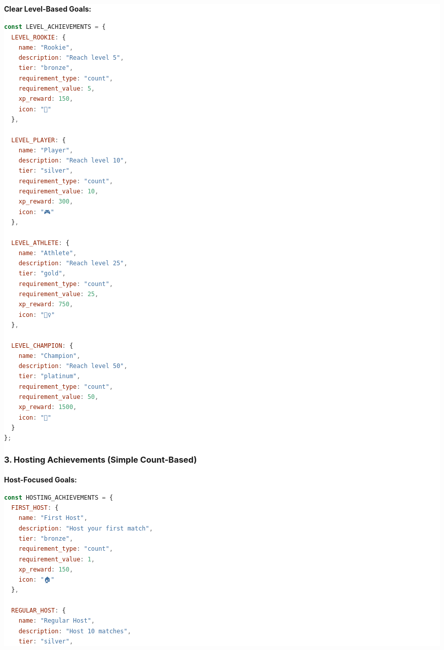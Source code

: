 **Clear Level-Based Goals:**
```javascript
const LEVEL_ACHIEVEMENTS = {
  LEVEL_ROOKIE: {
    name: "Rookie",
    description: "Reach level 5",
    tier: "bronze",
    requirement_type: "count",
    requirement_value: 5,
    xp_reward: 150,
    icon: "🌱"
  },

  LEVEL_PLAYER: {
    name: "Player",
    description: "Reach level 10",
    tier: "silver",
    requirement_type: "count",
    requirement_value: 10,
    xp_reward: 300,
    icon: "🎮"
  },

  LEVEL_ATHLETE: {
    name: "Athlete",
    description: "Reach level 25",
    tier: "gold",
    requirement_type: "count",
    requirement_value: 25,
    xp_reward: 750,
    icon: "🏃‍♀️"
  },

  LEVEL_CHAMPION: {
    name: "Champion",
    description: "Reach level 50",
    tier: "platinum",
    requirement_type: "count",
    requirement_value: 50,
    xp_reward: 1500,
    icon: "👑"
  }
};
```

### 3. Hosting Achievements (Simple Count-Based)

**Host-Focused Goals:**
```javascript
const HOSTING_ACHIEVEMENTS = {
  FIRST_HOST: {
    name: "First Host",
    description: "Host your first match",
    tier: "bronze",
    requirement_type: "count",
    requirement_value: 1,
    xp_reward: 150,
    icon: "🏠"
  },

  REGULAR_HOST: {
    name: "Regular Host",
    description: "Host 10 matches",
    tier: "silver",
```